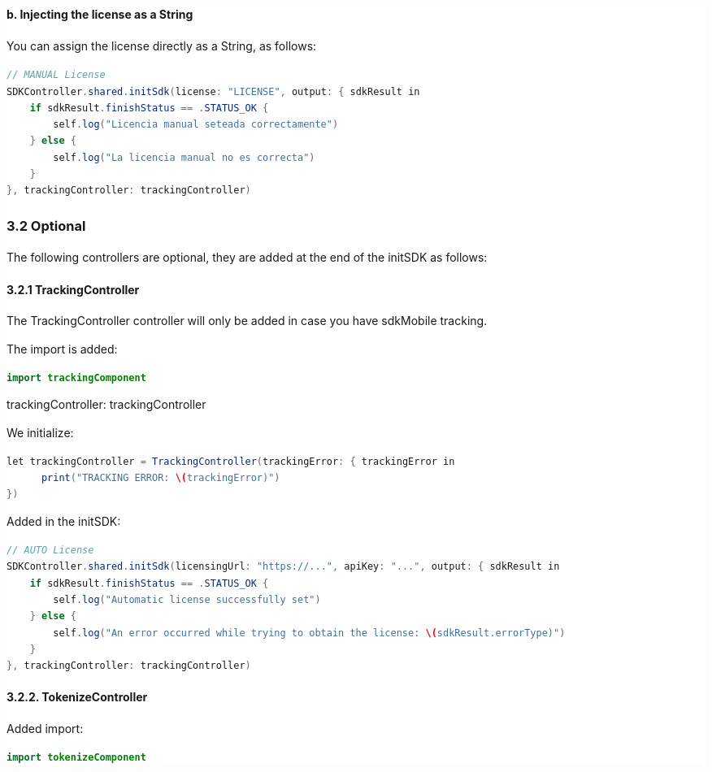 #### b. Injecting the license as a String

You can assign the license directly as a String, as follows:

```java
// MANUAL License
SDKController.shared.initSdk(license: "LICENSE", output: { sdkResult in
    if sdkResult.finishStatus == .STATUS_OK {
        self.log("Licencia manual seteada correctamente")
    } else {
        self.log("La licencia manual no es correcta")
    }
}, trackingController: trackingController)
```

### 3.2 Optional

The following controllers are optional, they are added at the end of the initSDK as follows:

#### 3.2.1 TrackingController

The TrackingController controller will only be added in case you have sdkMobile tracking.

The import is added:

```java
import trackingComponent
```

trackingController: trackingController

We initialize:

```java
let trackingController = TrackingController(trackingError: { trackingError in
      print("TRACKING ERROR: \(trackingError)")
})
```

Added in the initSDK:

```java
// AUTO License
SDKController.shared.initSdk(licensingUrl: "https://...", apiKey: "...", output: { sdkResult in
    if sdkResult.finishStatus == .STATUS_OK {
        self.log("Automatic license successfully set")
    } else {
        self.log("An error occurred while trying to obtain the license: \(sdkResult.errorType)")
    }
}, trackingController: trackingController)
```

#### 3.2.2. TokenizeController

Added import:

```java
import tokenizeComponent
```
